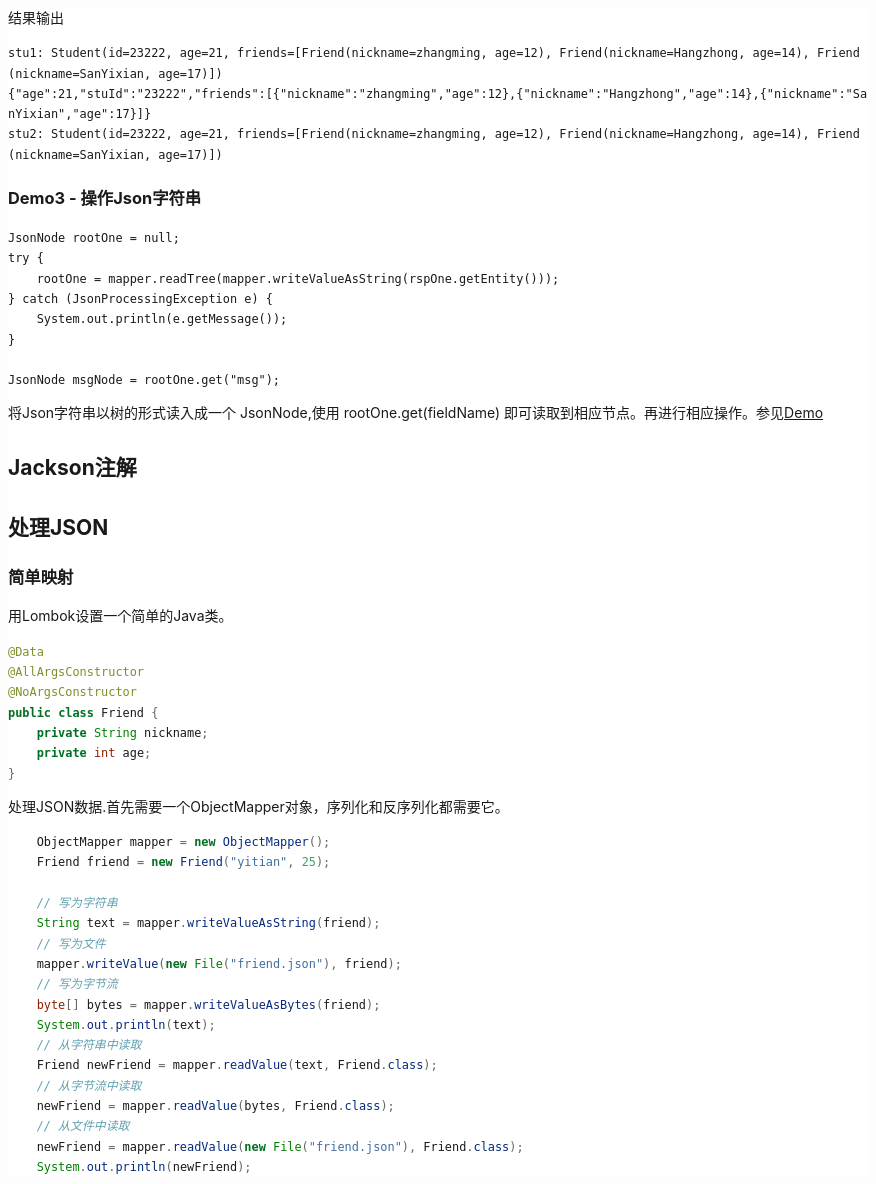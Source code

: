 结果输出
```
stu1: Student(id=23222, age=21, friends=[Friend(nickname=zhangming, age=12), Friend(nickname=Hangzhong, age=14), Friend(nickname=SanYixian, age=17)])
{"age":21,"stuId":"23222","friends":[{"nickname":"zhangming","age":12},{"nickname":"Hangzhong","age":14},{"nickname":"SanYixian","age":17}]}
stu2: Student(id=23222, age=21, friends=[Friend(nickname=zhangming, age=12), Friend(nickname=Hangzhong, age=14), Friend(nickname=SanYixian, age=17)])
```

### Demo3 - 操作Json字符串

```
JsonNode rootOne = null;
try {
    rootOne = mapper.readTree(mapper.writeValueAsString(rspOne.getEntity()));
} catch (JsonProcessingException e) {
    System.out.println(e.getMessage());
}

JsonNode msgNode = rootOne.get("msg"); 
```

将Json字符串以树的形式读入成一个 JsonNode,使用 rootOne.get(fieldName) 即可读取到相应节点。再进行相应操作。参见[Demo](../src/main/java/dev/json/jackson/crm/JacksonProblem.java)

## Jackson注解

## 处理JSON

### 简单映射
用Lombok设置一个简单的Java类。

```java
@Data
@AllArgsConstructor
@NoArgsConstructor
public class Friend {
    private String nickname;
    private int age;
}
```


处理JSON数据.首先需要一个ObjectMapper对象，序列化和反序列化都需要它。
```java
    ObjectMapper mapper = new ObjectMapper();
    Friend friend = new Friend("yitian", 25);
    
    // 写为字符串
    String text = mapper.writeValueAsString(friend);
    // 写为文件
    mapper.writeValue(new File("friend.json"), friend);
    // 写为字节流
    byte[] bytes = mapper.writeValueAsBytes(friend);
    System.out.println(text);
    // 从字符串中读取
    Friend newFriend = mapper.readValue(text, Friend.class);
    // 从字节流中读取
    newFriend = mapper.readValue(bytes, Friend.class);
    // 从文件中读取
    newFriend = mapper.readValue(new File("friend.json"), Friend.class);
    System.out.println(newFriend);
```
